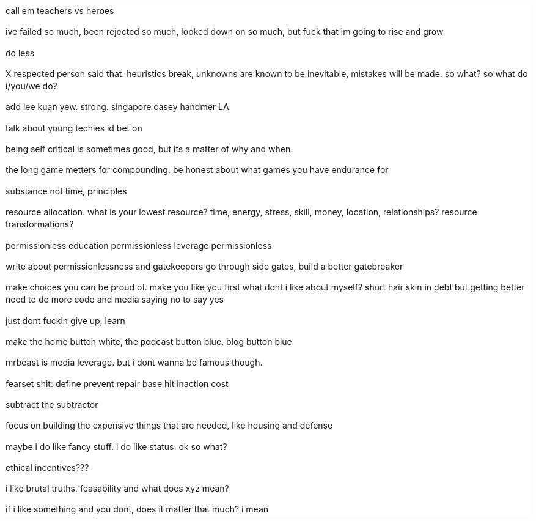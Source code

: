 call em teachers vs heroes

ive failed so much, been rejected so much, looked down on so much, but fuck that im going to rise and grow

do less

X respected person said that. heuristics break, unknowns are known to be inevitable, mistakes will be made. so what? so what do i/you/we do?

add lee kuan yew. strong. singapore
casey handmer LA

talk about young techies id bet on

being self critical is sometimes good, but its a matter of why and when.

the long game metters for compounding. be honest about what games you have endurance for

substance not time, principles

resource allocation. what is your lowest resource? time, energy, stress, skill, money, location, relationships? resource transformations?

permissionless education
permissionless leverage
permissionless

write about permissionlessness and gatekeepers
go through side gates, build a better gatebreaker


make choices you can be proud of. make you like you first
what dont i like about myself?
short
hair
skin
in debt but getting better
need to do more code and media
saying no to say yes


just dont fuckin give up, learn

make the home button white, the podcast button blue, blog button blue

mrbeast is media leverage. but i dont wanna be famous though.

fearset shit: define prevent repair base hit inaction cost

subtract the subtractor

focus on building the expensive things that are needed, like housing and defense

maybe i do like fancy stuff. i do like status. ok so what?

ethical incentives???

i like brutal truths, feasability and what does xyz mean?

if i like something and you dont, does it matter that much? i mean

